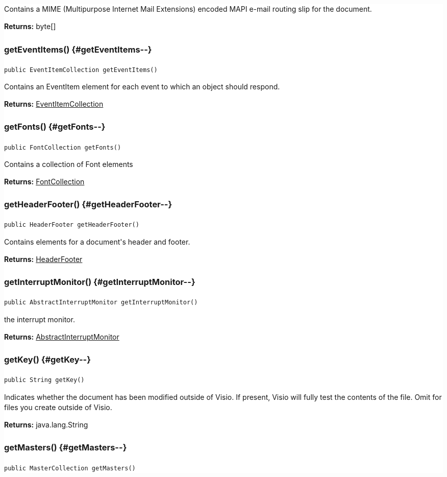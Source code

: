 
Contains a MIME (Multipurpose Internet Mail Extensions) encoded MAPI e-mail routing slip for the document.

**Returns:**
byte[]
### getEventItems() {#getEventItems--}
```
public EventItemCollection getEventItems()
```


Contains an EventItem element for each event to which an object should respond.

**Returns:**
[EventItemCollection](../../com.aspose.diagram/eventitemcollection)
### getFonts() {#getFonts--}
```
public FontCollection getFonts()
```


Contains a collection of Font elements

**Returns:**
[FontCollection](../../com.aspose.diagram/fontcollection)
### getHeaderFooter() {#getHeaderFooter--}
```
public HeaderFooter getHeaderFooter()
```


Contains elements for a document's header and footer.

**Returns:**
[HeaderFooter](../../com.aspose.diagram/headerfooter)
### getInterruptMonitor() {#getInterruptMonitor--}
```
public AbstractInterruptMonitor getInterruptMonitor()
```


the interrupt monitor.

**Returns:**
[AbstractInterruptMonitor](../../com.aspose.diagram/abstractinterruptmonitor)
### getKey() {#getKey--}
```
public String getKey()
```


Indicates whether the document has been modified outside of Visio. If present, Visio will fully test the contents of the file. Omit for files you create outside of Visio.

**Returns:**
java.lang.String
### getMasters() {#getMasters--}
```
public MasterCollection getMasters()
```
